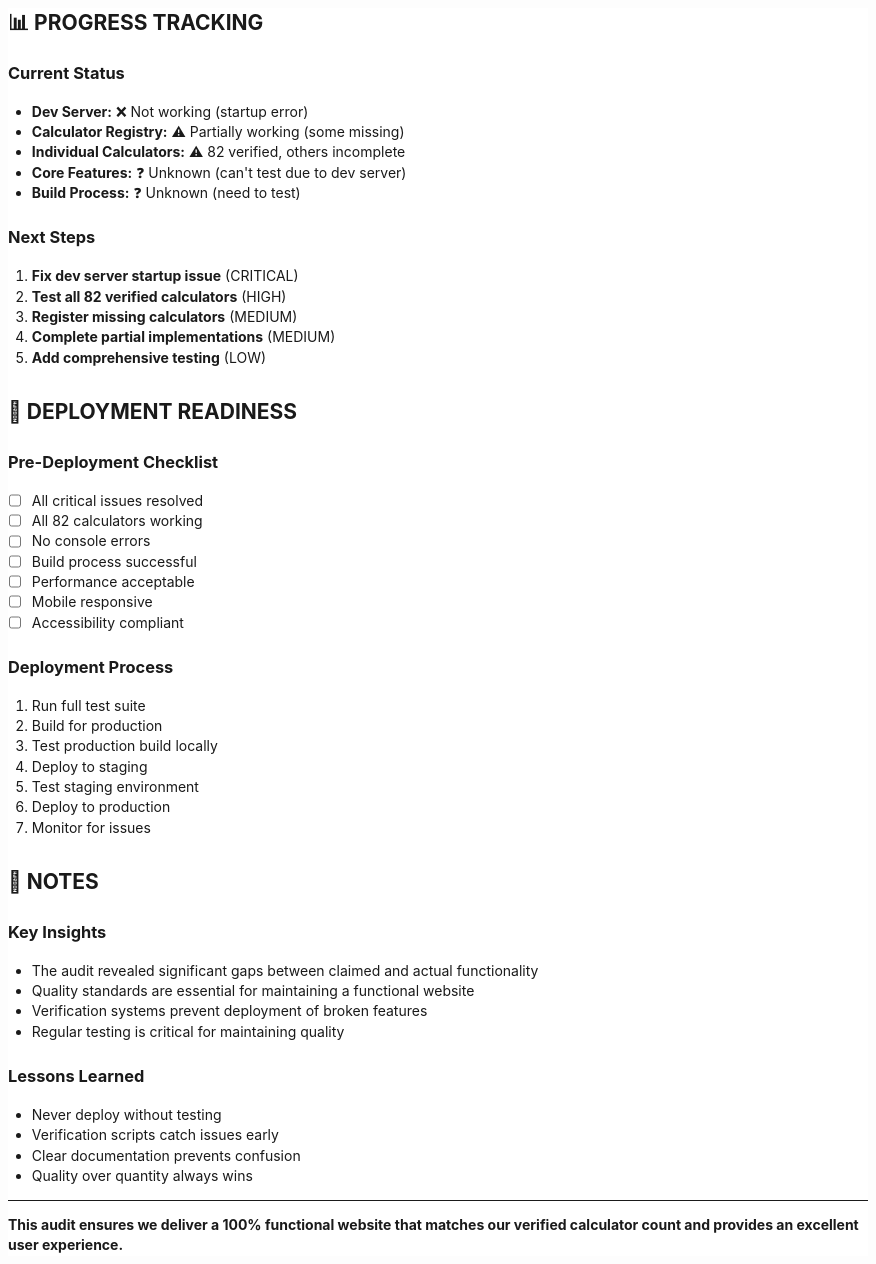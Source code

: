 ## 📊 **PROGRESS TRACKING**

### **Current Status**
- **Dev Server:** ❌ Not working (startup error)
- **Calculator Registry:** ⚠️ Partially working (some missing)
- **Individual Calculators:** ⚠️ 82 verified, others incomplete
- **Core Features:** ❓ Unknown (can't test due to dev server)
- **Build Process:** ❓ Unknown (need to test)

### **Next Steps**
1. **Fix dev server startup issue** (CRITICAL)
2. **Test all 82 verified calculators** (HIGH)
3. **Register missing calculators** (MEDIUM)
4. **Complete partial implementations** (MEDIUM)
5. **Add comprehensive testing** (LOW)

## 🚀 **DEPLOYMENT READINESS**

### **Pre-Deployment Checklist**
- [ ] All critical issues resolved
- [ ] All 82 calculators working
- [ ] No console errors
- [ ] Build process successful
- [ ] Performance acceptable
- [ ] Mobile responsive
- [ ] Accessibility compliant

### **Deployment Process**
1. Run full test suite
2. Build for production
3. Test production build locally
4. Deploy to staging
5. Test staging environment
6. Deploy to production
7. Monitor for issues

## 📝 **NOTES**

### **Key Insights**
- The audit revealed significant gaps between claimed and actual functionality
- Quality standards are essential for maintaining a functional website
- Verification systems prevent deployment of broken features
- Regular testing is critical for maintaining quality

### **Lessons Learned**
- Never deploy without testing
- Verification scripts catch issues early
- Clear documentation prevents confusion
- Quality over quantity always wins

---

**This audit ensures we deliver a 100% functional website that matches our verified calculator count and provides an excellent user experience.**